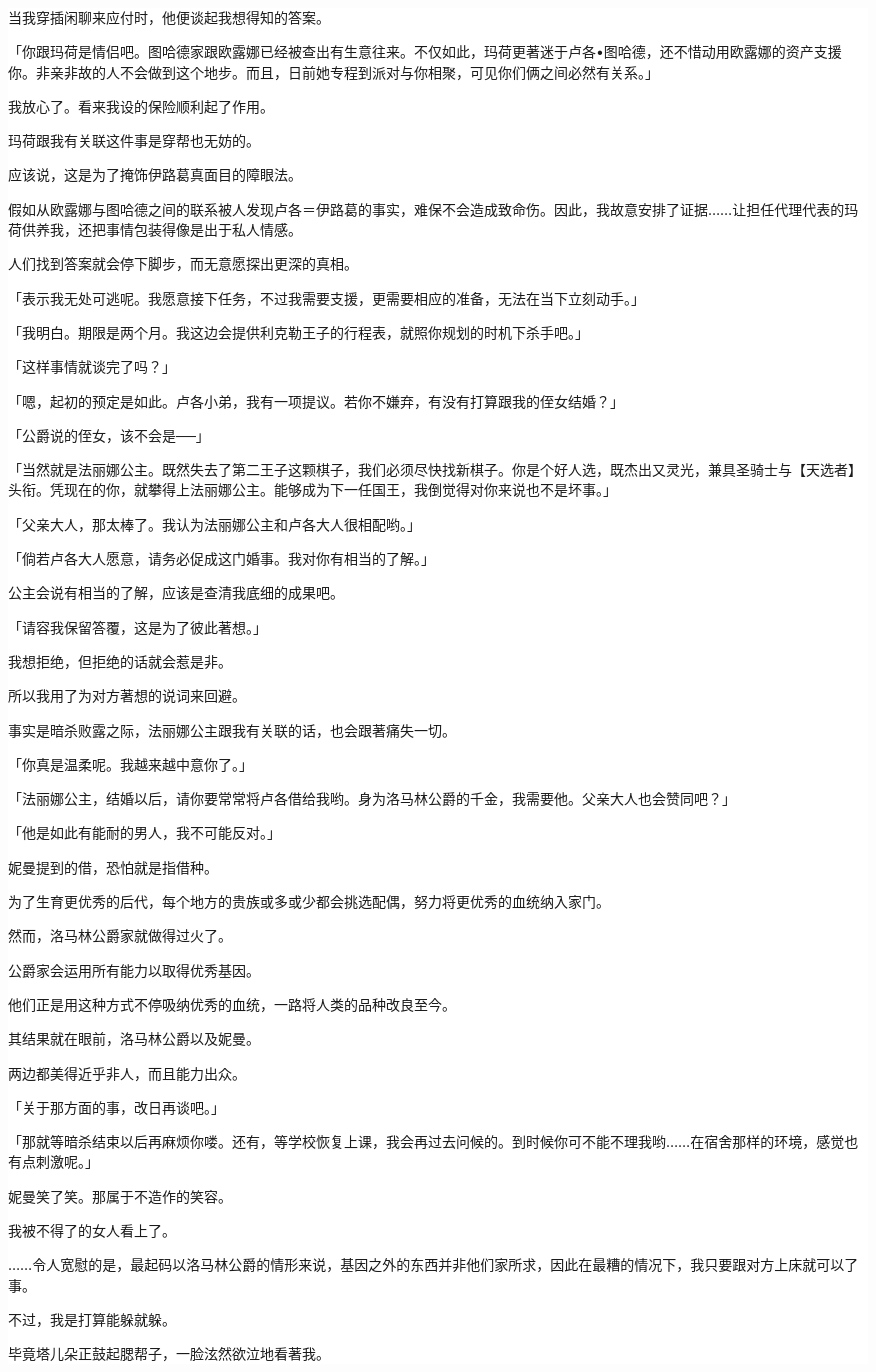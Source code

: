 当我穿插闲聊来应付时，他便谈起我想得知的答案。

「你跟玛荷是情侣吧。图哈德家跟欧露娜已经被查出有生意往来。不仅如此，玛荷更著迷于卢各•图哈德，还不惜动用欧露娜的资产支援你。非亲非故的人不会做到这个地步。而且，日前她专程到派对与你相聚，可见你们俩之间必然有关系。」

我放心了。看来我设的保险顺利起了作用。

玛荷跟我有关联这件事是穿帮也无妨的。

应该说，这是为了掩饰伊路葛真面目的障眼法。

假如从欧露娜与图哈德之间的联系被人发现卢各＝伊路葛的事实，难保不会造成致命伤。因此，我故意安排了证据……让担任代理代表的玛荷供养我，还把事情包装得像是出于私人情感。

人们找到答案就会停下脚步，而无意愿探出更深的真相。

「表示我无处可逃呢。我愿意接下任务，不过我需要支援，更需要相应的准备，无法在当下立刻动手。」

「我明白。期限是两个月。我这边会提供利克勒王子的行程表，就照你规划的时机下杀手吧。」

「这样事情就谈完了吗？」

「嗯，起初的预定是如此。卢各小弟，我有一项提议。若你不嫌弃，有没有打算跟我的侄女结婚？」

「公爵说的侄女，该不会是──」

「当然就是法丽娜公主。既然失去了第二王子这颗棋子，我们必须尽快找新棋子。你是个好人选，既杰出又灵光，兼具圣骑士与【天选者】头衔。凭现在的你，就攀得上法丽娜公主。能够成为下一任国王，我倒觉得对你来说也不是坏事。」

「父亲大人，那太棒了。我认为法丽娜公主和卢各大人很相配哟。」

「倘若卢各大人愿意，请务必促成这门婚事。我对你有相当的了解。」

公主会说有相当的了解，应该是查清我底细的成果吧。

「请容我保留答覆，这是为了彼此著想。」

我想拒绝，但拒绝的话就会惹是非。

所以我用了为对方著想的说词来回避。

事实是暗杀败露之际，法丽娜公主跟我有关联的话，也会跟著痛失一切。

「你真是温柔呢。我越来越中意你了。」

「法丽娜公主，结婚以后，请你要常常将卢各借给我哟。身为洛马林公爵的千金，我需要他。父亲大人也会赞同吧？」

「他是如此有能耐的男人，我不可能反对。」

妮曼提到的借，恐怕就是指借种。

为了生育更优秀的后代，每个地方的贵族或多或少都会挑选配偶，努力将更优秀的血统纳入家门。

然而，洛马林公爵家就做得过火了。

公爵家会运用所有能力以取得优秀基因。

他们正是用这种方式不停吸纳优秀的血统，一路将人类的品种改良至今。

其结果就在眼前，洛马林公爵以及妮曼。

两边都美得近乎非人，而且能力出众。

「关于那方面的事，改日再谈吧。」

「那就等暗杀结束以后再麻烦你喽。还有，等学校恢复上课，我会再过去问候的。到时候你可不能不理我哟……在宿舍那样的环境，感觉也有点刺激呢。」

妮曼笑了笑。那属于不造作的笑容。

我被不得了的女人看上了。

……令人宽慰的是，最起码以洛马林公爵的情形来说，基因之外的东西并非他们家所求，因此在最糟的情况下，我只要跟对方上床就可以了事。

不过，我是打算能躲就躲。

毕竟塔儿朵正鼓起腮帮子，一脸泫然欲泣地看著我。

